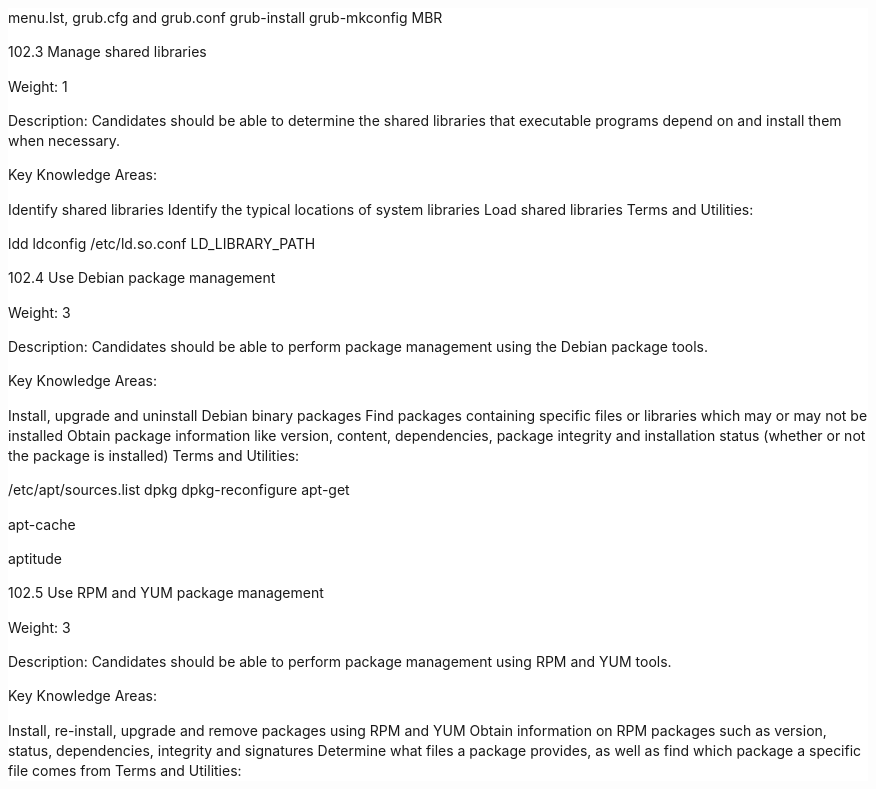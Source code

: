menu.lst, grub.cfg and grub.conf
grub-install
grub-mkconfig
MBR
 

102.3 Manage shared libraries

Weight: 1

Description: Candidates should be able to determine the shared libraries that executable programs depend on and install them when necessary.

Key Knowledge Areas:

Identify shared libraries
Identify the typical locations of system libraries
Load shared libraries
Terms and Utilities:

ldd
ldconfig
/etc/ld.so.conf
LD_LIBRARY_PATH
 

102.4 Use Debian package management

Weight: 3

Description: Candidates should be able to perform package management using the Debian package tools.

Key Knowledge Areas:

Install, upgrade and uninstall Debian binary packages
Find packages containing specific files or libraries which may or may not be installed
Obtain package information like version, content, dependencies, package integrity and installation status (whether or not the package is installed)
Terms and Utilities:

/etc/apt/sources.list
dpkg
dpkg-reconfigure
apt-get

apt-cache

aptitude

 

102.5 Use RPM and YUM package management

Weight: 3

Description: Candidates should be able to perform package management using RPM and YUM tools.

Key Knowledge Areas:

Install, re-install, upgrade and remove packages using RPM and YUM
Obtain information on RPM packages such as version, status, dependencies, integrity and signatures
Determine what files a package provides, as well as find which package a specific file comes from
Terms and Utilities:
